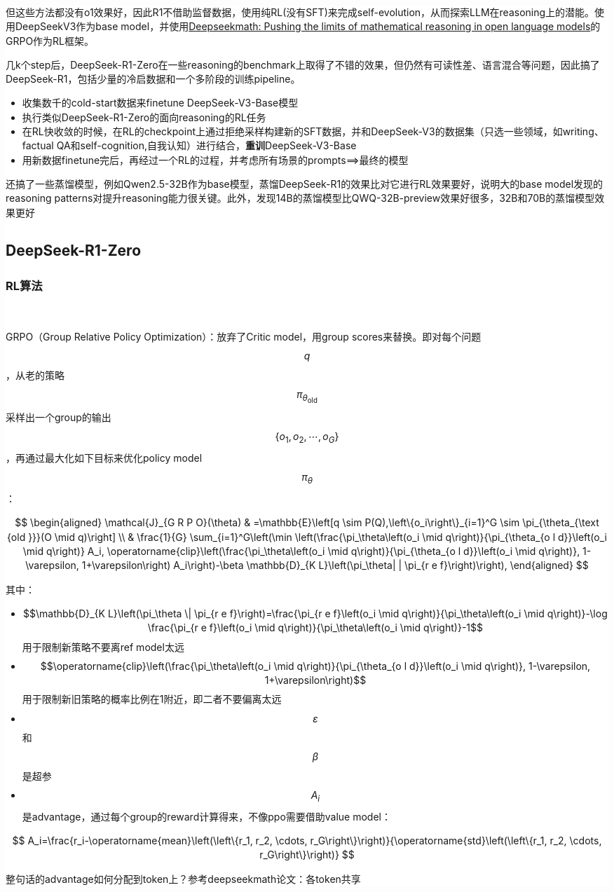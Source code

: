 但这些方法都没有o1效果好，因此R1不借助监督数据，使用纯RL(没有SFT)来完成self-evolution，从而探索LLM在reasoning上的潜能。使用DeepSeekV3作为base model，并使用[Deepseekmath: Pushing the limits of mathematical reasoning in open language models](https://arxiv.org/pdf/2402.03300)的GRPO作为RL框架。

几k个step后，DeepSeek-R1-Zero在一些reasoning的benchmark上取得了不错的效果，但仍然有可读性差、语言混合等问题，因此搞了DeepSeek-R1，包括少量的冷启数据和一个多阶段的训练pipeline。

+ 收集数千的cold-start数据来finetune DeepSeek-V3-Base模型
+ 执行类似DeepSeek-R1-Zero的面向reasoning的RL任务
+ 在RL快收敛的时候，在RL的checkpoint上通过拒绝采样构建新的SFT数据，并和DeepSeek-V3的数据集（只选一些领域，如writing、factual QA和self-cognition,自我认知）进行结合，**重训**DeepSeek-V3-Base
+ 用新数据finetune完后，再经过一个RL的过程，并考虑所有场景的prompts==>最终的模型

还搞了一些蒸馏模型，例如Qwen2.5-32B作为base模型，蒸馏DeepSeek-R1的效果比对它进行RL效果要好，说明大的base model发现的reasoning patterns对提升reasoning能力很关键。此外，发现14B的蒸馏模型比QWQ-32B-preview效果好很多，32B和70B的蒸馏模型效果更好

## DeepSeek-R1-Zero

### RL算法

&nbsp;

GRPO（Group Relative Policy Optimization）：放弃了Critic model，用group scores来替换。即对每个问题$$q$$，从老的策略$$\pi_{\theta_{\text {old }}}$$采样出一个group的输出$$\left\{o_1, o_2, \cdots, o_G\right\}$$，再通过最大化如下目标来优化policy model $$\pi_\theta$$：

$$
\begin{aligned}
\mathcal{J}_{G R P O}(\theta) & =\mathbb{E}\left[q \sim P(Q),\left\{o_i\right\}_{i=1}^G \sim \pi_{\theta_{\text {old }}}(O \mid q)\right] \\
& \frac{1}{G} \sum_{i=1}^G\left(\min \left(\frac{\pi_\theta\left(o_i \mid q\right)}{\pi_{\theta_{o l d}}\left(o_i \mid q\right)} A_i, \operatorname{clip}\left(\frac{\pi_\theta\left(o_i \mid q\right)}{\pi_{\theta_{o l d}}\left(o_i \mid q\right)}, 1-\varepsilon, 1+\varepsilon\right) A_i\right)-\beta \mathbb{D}_{K L}\left(\pi_\theta| | \pi_{r e f}\right)\right),
\end{aligned}
$$

其中：

+ $$\mathbb{D}_{K L}\left(\pi_\theta \| \pi_{r e f}\right)=\frac{\pi_{r e f}\left(o_i \mid q\right)}{\pi_\theta\left(o_i \mid q\right)}-\log \frac{\pi_{r e f}\left(o_i \mid q\right)}{\pi_\theta\left(o_i \mid q\right)}-1$$用于限制新策略不要离ref model太远
+ $$\operatorname{clip}\left(\frac{\pi_\theta\left(o_i \mid q\right)}{\pi_{\theta_{o l d}}\left(o_i \mid q\right)}, 1-\varepsilon, 1+\varepsilon\right)$$用于限制新旧策略的概率比例在1附近，即二者不要偏离太远
+ $$\varepsilon$$和$$\beta$$是超参
+ $$A_i$$是advantage，通过每个group的reward计算得来，不像ppo需要借助value model：

$$
A_i=\frac{r_i-\operatorname{mean}\left(\left\{r_1, r_2, \cdots, r_G\right\}\right)}{\operatorname{std}\left(\left\{r_1, r_2, \cdots, r_G\right\}\right)}
$$

整句话的advantage如何分配到token上？参考deepseekmath论文：各token共享
